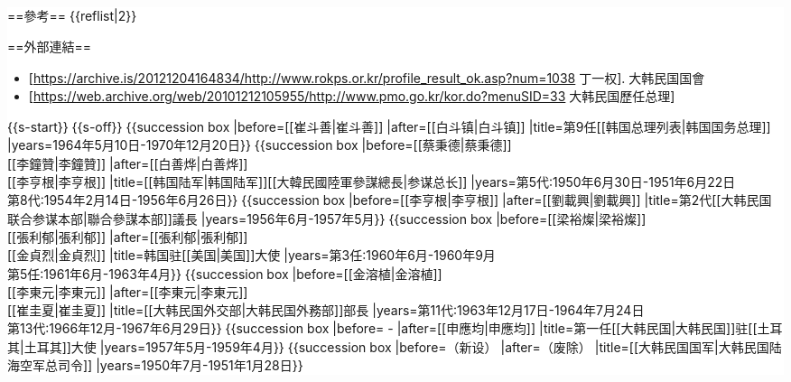 ==參考==
{{reflist|2}}

==外部連結==
* [https://archive.is/20121204164834/http://www.rokps.or.kr/profile_result_ok.asp?num=1038 丁一权]. 大韩民国国會
* [https://web.archive.org/web/20101212105955/http://www.pmo.go.kr/kor.do?menuSID=33 大韩民国歷任总理]

{{s-start}}
{{s-off}}
{{succession box
|before=[[崔斗善|崔斗善]]
|after=[[白斗镇|白斗镇]]
|title=第9任[[韩国总理列表|韩国国务总理]]
|years=1964年5月10日-1970年12月20日}}
{{succession box
|before=[[蔡秉德|蔡秉德]]<br />[[李鐘贊|李鐘贊]]
|after=[[白善烨|白善烨]]<br />[[李亨根|李亨根]]
|title=[[韩国陆军|韩国陆军]][[大韓民國陸軍參謀總長|参谋总长]]
|years=第5代:1950年6月30日-1951年6月22日<br />第8代:1954年2月14日-1956年6月26日}}
{{succession box
|before=[[李亨根|李亨根]]
|after=[[劉載興|劉載興]]
|title=第2代[[大韩民国联合参谋本部|聯合參謀本部]]議長
|years=1956年6月-1957年5月}}
{{succession box
|before=[[梁裕燦|梁裕燦]]<br />[[張利郁|張利郁]]
|after=[[張利郁|張利郁]]<br />[[金貞烈|金貞烈]]
|title=韩国驻[[美国|美国]]大使 
|years=第3任:1960年6月-1960年9月<br />第5任:1961年6月-1963年4月}}
{{succession box
|before=[[金溶植|金溶植]]<br />[[李東元|李東元]]
|after=[[李東元|李東元]]<br />[[崔圭夏|崔圭夏]]
|title=[[大韩民国外交部|大韩民国外務部]]部長
|years=第11代:1963年12月17日-1964年7月24日<br />第13代:1966年12月-1967年6月29日}}
{{succession box
|before= - 
|after=[[申應均|申應均]]
|title=第一任[[大韩民国|大韩民国]]驻[[土耳其|土耳其]]大使 
|years=1957年5月-1959年4月}}
{{succession box
|before=（新设）
|after=（废除）
|title=[[大韩民国国军|大韩民国陆海空军总司令]] 
|years=1950年7月-1951年1月28日}}